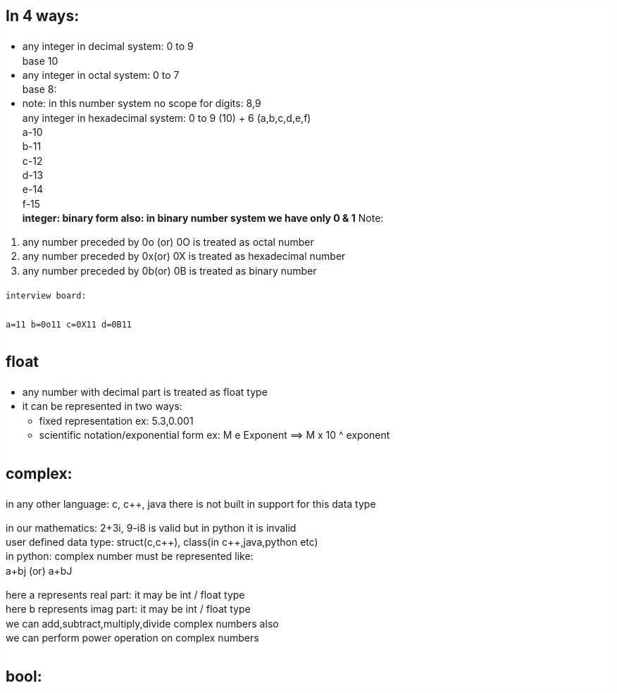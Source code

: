 ## In 4 ways:

- any integer in decimal system: 0 to 9  
  base 10
- any integer in octal system: 0 to 7  
  base 8:
- note: in this number system no scope for digits: 8,9  
  any integer in hexadecimal system: 0 to 9 (10) + 6 (a,b,c,d,e,f)  
  a-10  
  b-11  
  c-12  
  d-13  
  e-14  
  f-15  
  **integer: binary form also: in binary number system we have only 0 & 1**
  Note:

1. any number preceded by 0o (or) 0O is treated as octal number
2. any number preceded by 0x(or) 0X is treated as hexadecimal number
3. any number preceded by 0b(or) 0B is treated as binary number

```
interview board:

a=11 b=0o11 c=0X11 d=0B11
```

## float

- any number with decimal part is treated as float type
- it can be represented in two ways:
  - fixed representation
    ex: 5.3,0.001
  - scientific notation/exponential form
    ex: M e Exponent ==> M x 10 ^ exponent

## complex:

in any other language: c, c++, java there is not built in support for this data type

in our mathematics: 2+3i, 9-i8 is valid but in python it is invalid  
user defined data type: struct(c,c++), class(in c++,java,python etc)  
in python: complex number must be represented like:  
a+bj (or) a+bJ

here a represents real part: it may be int / float type  
here b represents imag part: it may be int / float type  
we can add,subtract,multiply,divide complex numbers also  
we can perform power operation on complex numbers

## bool:
